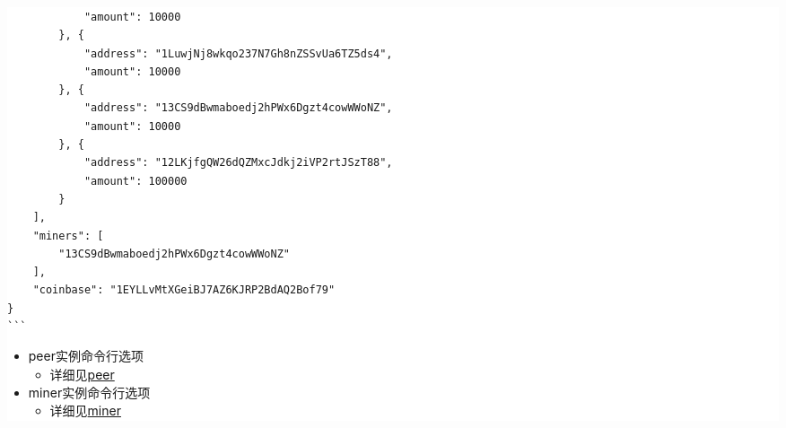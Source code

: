                 "amount": 10000
            }, {
                "address": "1LuwjNj8wkqo237N7Gh8nZSSvUa6TZ5ds4",
                "amount": 10000
            }, {
                "address": "13CS9dBwmaboedj2hPWx6Dgzt4cowWWoNZ",
                "amount": 10000
            }, {
                "address": "12LKjfgQW26dQZMxcJdkj2iVP2rtJSzT88",
                "amount": 100000
            }
        ],
        "miners": [
            "13CS9dBwmaboedj2hPWx6Dgzt4cowWWoNZ"
        ],
        "coinbase": "1EYLLvMtXGeiBJ7AZ6KJRP2BdAQ2Bof79"
    }
    ```
+ peer实例命令行选项 
    + 详细见[peer](#peer)
+ miner实例命令行选项
    + 详细见[miner](#miner)